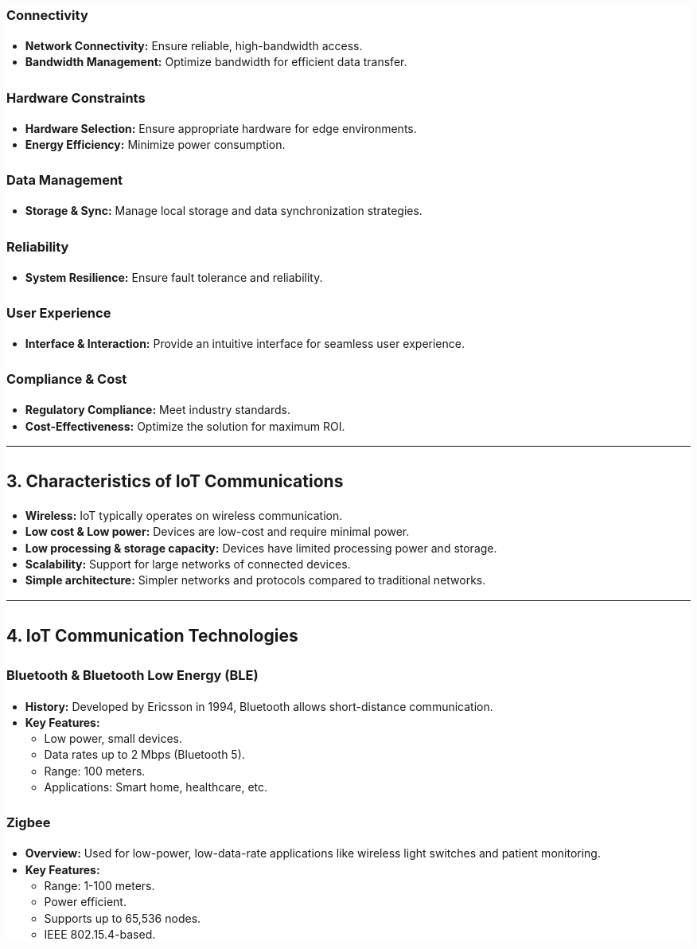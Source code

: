 ### Connectivity
- **Network Connectivity:** Ensure reliable, high-bandwidth access.
- **Bandwidth Management:** Optimize bandwidth for efficient data transfer.

### Hardware Constraints
- **Hardware Selection:** Ensure appropriate hardware for edge environments.
- **Energy Efficiency:** Minimize power consumption.

### Data Management
- **Storage & Sync:** Manage local storage and data synchronization strategies.

### Reliability
- **System Resilience:** Ensure fault tolerance and reliability.

### User Experience
- **Interface & Interaction:** Provide an intuitive interface for seamless user experience.

### Compliance & Cost
- **Regulatory Compliance:** Meet industry standards.
- **Cost-Effectiveness:** Optimize the solution for maximum ROI.

---

## 3. Characteristics of IoT Communications

- **Wireless:** IoT typically operates on wireless communication.
- **Low cost & Low power:** Devices are low-cost and require minimal power.
- **Low processing & storage capacity:** Devices have limited processing power and storage.
- **Scalability:** Support for large networks of connected devices.
- **Simple architecture:** Simpler networks and protocols compared to traditional networks.

---

## 4. IoT Communication Technologies

### Bluetooth & Bluetooth Low Energy (BLE)

- **History:** Developed by Ericsson in 1994, Bluetooth allows short-distance communication.
- **Key Features:**
  - Low power, small devices.
  - Data rates up to 2 Mbps (Bluetooth 5).
  - Range: 100 meters.
  - Applications: Smart home, healthcare, etc.

### Zigbee

- **Overview:** Used for low-power, low-data-rate applications like wireless light switches and patient monitoring.
- **Key Features:**
  - Range: 1-100 meters.
  - Power efficient.
  - Supports up to 65,536 nodes.
  - IEEE 802.15.4-based.
